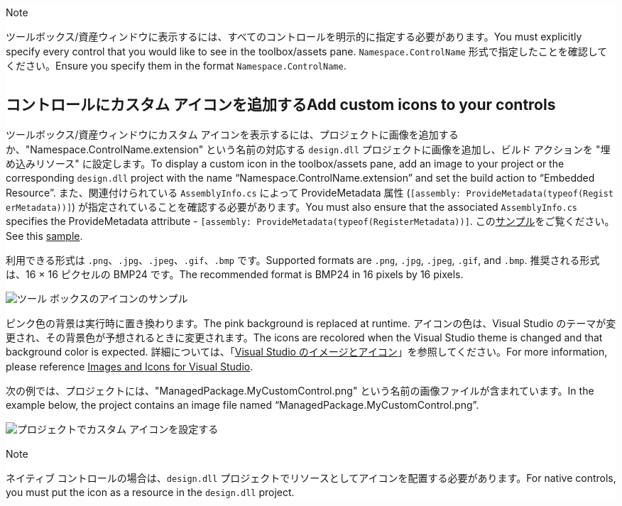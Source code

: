 > [!Note]
> <span data-ttu-id="c5e91-135">ツールボックス/資産ウィンドウに表示するには、すべてのコントロールを明示的に指定する必要があります。</span><span class="sxs-lookup"><span data-stu-id="c5e91-135">You must explicitly specify every control that you would like to see in the toolbox/assets pane.</span></span> <span data-ttu-id="c5e91-136">`Namespace.ControlName` 形式で指定したことを確認してください。</span><span class="sxs-lookup"><span data-stu-id="c5e91-136">Ensure you specify them in the format `Namespace.ControlName`.</span></span>

## <a name="add-custom-icons-to-your-controls"></a><span data-ttu-id="c5e91-137">コントロールにカスタム アイコンを追加する</span><span class="sxs-lookup"><span data-stu-id="c5e91-137">Add custom icons to your controls</span></span>

<span data-ttu-id="c5e91-138">ツールボックス/資産ウィンドウにカスタム アイコンを表示するには、プロジェクトに画像を追加するか、"Namespace.ControlName.extension" という名前の対応する `design.dll` プロジェクトに画像を追加し、ビルド アクションを "埋め込みリソース" に設定します。</span><span class="sxs-lookup"><span data-stu-id="c5e91-138">To display a custom icon in the toolbox/assets pane, add an image to your project or the corresponding `design.dll` project with the name “Namespace.ControlName.extension” and set the build action to “Embedded Resource”.</span></span> <span data-ttu-id="c5e91-139">また、関連付けられている `AssemblyInfo.cs` によって ProvideMetadata 属性 (`[assembly: ProvideMetadata(typeof(RegisterMetadata))]`) が指定されていることを確認する必要があります。</span><span class="sxs-lookup"><span data-stu-id="c5e91-139">You must also ensure that the associated `AssemblyInfo.cs` specifies the ProvideMetadata attribute - `[assembly: ProvideMetadata(typeof(RegisterMetadata))]`.</span></span> <span data-ttu-id="c5e91-140">この[サンプル](https://github.com/NuGet/Samples/blob/master/ExtensionSDKasNuGetPackage/NativePackage.Design/Properties/AssemblyInfo.cs#L20)をご覧ください。</span><span class="sxs-lookup"><span data-stu-id="c5e91-140">See this [sample](https://github.com/NuGet/Samples/blob/master/ExtensionSDKasNuGetPackage/NativePackage.Design/Properties/AssemblyInfo.cs#L20).</span></span>

<span data-ttu-id="c5e91-141">利用できる形式は `.png`、`.jpg`、`.jpeg`、`.gif`、`.bmp` です。</span><span class="sxs-lookup"><span data-stu-id="c5e91-141">Supported formats are `.png`, `.jpg`, `.jpeg`, `.gif`, and `.bmp`.</span></span> <span data-ttu-id="c5e91-142">推奨される形式は、16 × 16 ピクセルの BMP24 です。</span><span class="sxs-lookup"><span data-stu-id="c5e91-142">The recommended format is BMP24 in 16 pixels by 16 pixels.</span></span>

![ツール ボックスのアイコンのサンプル](https://raw.githubusercontent.com/NuGet/docs.microsoft.com-nuget/live/docs/guides/media/ColorPicker_16x16x24.bmp)

<span data-ttu-id="c5e91-144">ピンク色の背景は実行時に置き換わります。</span><span class="sxs-lookup"><span data-stu-id="c5e91-144">The pink background is replaced at runtime.</span></span> <span data-ttu-id="c5e91-145">アイコンの色は、Visual Studio のテーマが変更され、その背景色が予想されるときに変更されます。</span><span class="sxs-lookup"><span data-stu-id="c5e91-145">The icons are recolored when the Visual Studio theme is changed and that background color is expected.</span></span> <span data-ttu-id="c5e91-146">詳細については、「[Visual Studio のイメージとアイコン](https://docs.microsoft.com/en-us/visualstudio/extensibility/ux-guidelines/images-and-icons-for-visual-studio)」を参照してください。</span><span class="sxs-lookup"><span data-stu-id="c5e91-146">For more information, please reference [Images and Icons for Visual Studio](https://docs.microsoft.com/en-us/visualstudio/extensibility/ux-guidelines/images-and-icons-for-visual-studio).</span></span>

<span data-ttu-id="c5e91-147">次の例では、プロジェクトには、"ManagedPackage.MyCustomControl.png" という名前の画像ファイルが含まれています。</span><span class="sxs-lookup"><span data-stu-id="c5e91-147">In the example below, the project contains an image file named “ManagedPackage.MyCustomControl.png”.</span></span>

![プロジェクトでカスタム アイコンを設定する](media/UWP-control-custom-icon.png)

> [!Note]
> <span data-ttu-id="c5e91-149">ネイティブ コントロールの場合は、`design.dll` プロジェクトでリソースとしてアイコンを配置する必要があります。</span><span class="sxs-lookup"><span data-stu-id="c5e91-149">For native controls, you must put the icon as a resource in the `design.dll` project.</span></span>
